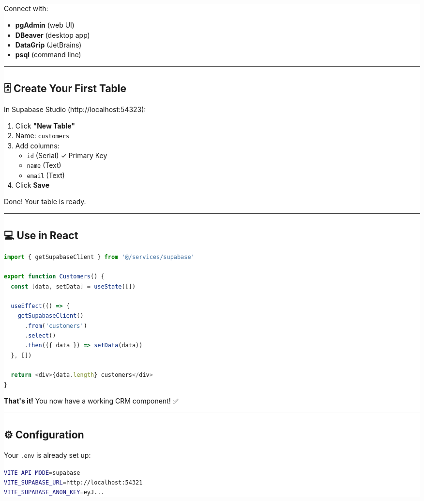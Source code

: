 Connect with:
- **pgAdmin** (web UI)
- **DBeaver** (desktop app)
- **DataGrip** (JetBrains)
- **psql** (command line)

---

## 🗄️ Create Your First Table

In Supabase Studio (http://localhost:54323):

1. Click **"New Table"**
2. Name: `customers`
3. Add columns:
   - `id` (Serial) ✓ Primary Key
   - `name` (Text)
   - `email` (Text)
4. Click **Save**

Done! Your table is ready.

---

## 💻 Use in React

```typescript
import { getSupabaseClient } from '@/services/supabase'

export function Customers() {
  const [data, setData] = useState([])

  useEffect(() => {
    getSupabaseClient()
      .from('customers')
      .select()
      .then(({ data }) => setData(data))
  }, [])

  return <div>{data.length} customers</div>
}
```

**That's it!** You now have a working CRM component! ✅

---

## ⚙️ Configuration

Your `.env` is already set up:

```bash
VITE_API_MODE=supabase
VITE_SUPABASE_URL=http://localhost:54321
VITE_SUPABASE_ANON_KEY=eyJ...
```
